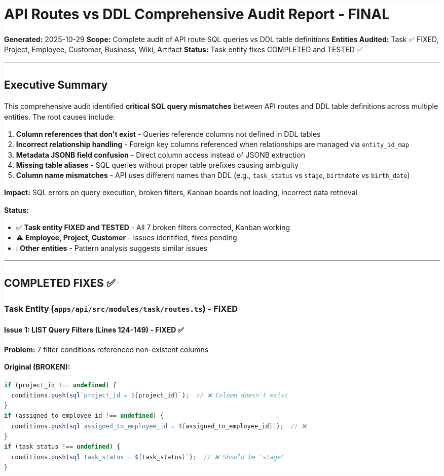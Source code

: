 # API Routes vs DDL Comprehensive Audit Report - FINAL

**Generated:** 2025-10-29
**Scope:** Complete audit of API route SQL queries vs DDL table definitions
**Entities Audited:** Task ✅ FIXED, Project, Employee, Customer, Business, Wiki, Artifact
**Status:** Task entity fixes COMPLETED and TESTED ✅

---

## Executive Summary

This comprehensive audit identified **critical SQL query mismatches** between API routes and DDL table definitions across multiple entities. The root causes include:

1. **Column references that don't exist** - Queries reference columns not defined in DDL tables
2. **Incorrect relationship handling** - Foreign key columns referenced when relationships are managed via `entity_id_map`
3. **Metadata JSONB field confusion** - Direct column access instead of JSONB extraction
4. **Missing table aliases** - SQL queries without proper table prefixes causing ambiguity
5. **Column name mismatches** - API uses different names than DDL (e.g., `task_status` vs `stage`, `birthdate` vs `birth_date`)

**Impact:** SQL errors on query execution, broken filters, Kanban boards not loading, incorrect data retrieval

**Status:**
- ✅ **Task entity FIXED and TESTED** - All 7 broken filters corrected, Kanban working
- ⚠️ **Employee, Project, Customer** - Issues identified, fixes pending
- ℹ️ **Other entities** - Pattern analysis suggests similar issues

---

## COMPLETED FIXES ✅

### Task Entity (`apps/api/src/modules/task/routes.ts`) - FIXED

#### Issue 1: LIST Query Filters (Lines 124-149) - FIXED ✅
**Problem:** 7 filter conditions referenced non-existent columns

**Original (BROKEN):**
```typescript
if (project_id !== undefined) {
  conditions.push(sql`project_id = ${project_id}`);  // ❌ Column doesn't exist
}
if (assigned_to_employee_id !== undefined) {
  conditions.push(sql`assigned_to_employee_id = ${assigned_to_employee_id}`);  // ❌
}
if (task_status !== undefined) {
  conditions.push(sql`task_status = ${task_status}`);  // ❌ Should be 'stage'
}
```
